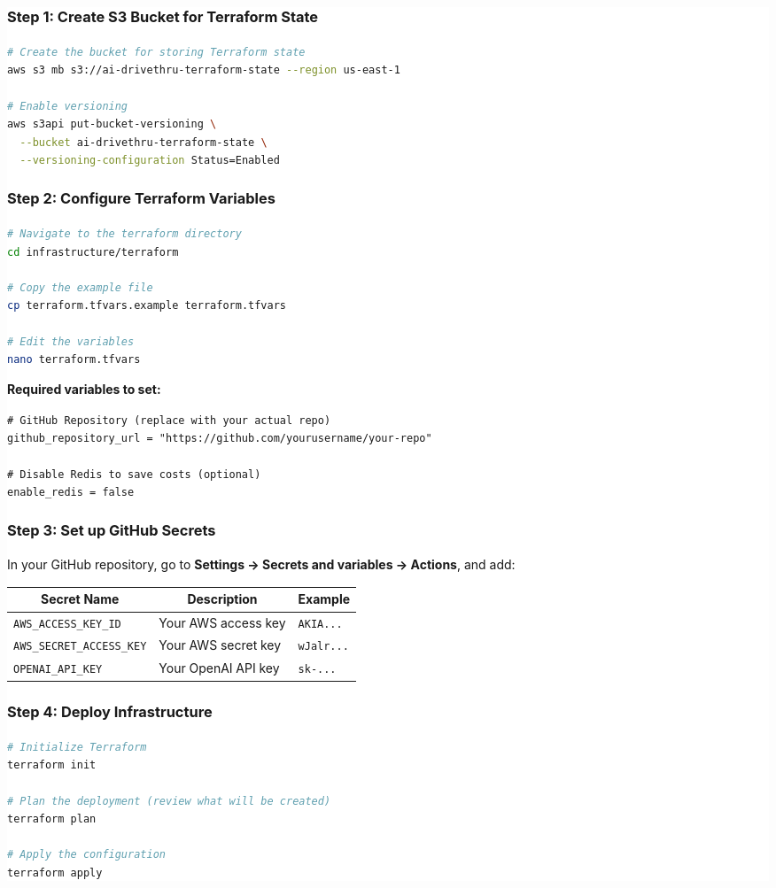 ### Step 1: Create S3 Bucket for Terraform State

```bash
# Create the bucket for storing Terraform state
aws s3 mb s3://ai-drivethru-terraform-state --region us-east-1

# Enable versioning
aws s3api put-bucket-versioning \
  --bucket ai-drivethru-terraform-state \
  --versioning-configuration Status=Enabled
```

### Step 2: Configure Terraform Variables

```bash
# Navigate to the terraform directory
cd infrastructure/terraform

# Copy the example file
cp terraform.tfvars.example terraform.tfvars

# Edit the variables
nano terraform.tfvars
```

**Required variables to set:**
```hcl
# GitHub Repository (replace with your actual repo)
github_repository_url = "https://github.com/yourusername/your-repo"

# Disable Redis to save costs (optional)
enable_redis = false
```

### Step 3: Set up GitHub Secrets

In your GitHub repository, go to **Settings → Secrets and variables → Actions**, and add:

| Secret Name | Description | Example |
|-------------|-------------|---------|
| `AWS_ACCESS_KEY_ID` | Your AWS access key | `AKIA...` |
| `AWS_SECRET_ACCESS_KEY` | Your AWS secret key | `wJalr...` |
| `OPENAI_API_KEY` | Your OpenAI API key | `sk-...` |

### Step 4: Deploy Infrastructure

```bash
# Initialize Terraform
terraform init

# Plan the deployment (review what will be created)
terraform plan

# Apply the configuration
terraform apply
```
